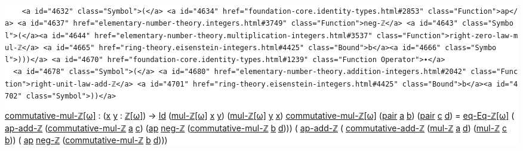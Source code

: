         <a id="4632" class="Symbol">(</a> <a id="4634" href="foundation-core.identity-types.html#2853" class="Function">ap</a> <a id="4637" href="elementary-number-theory.integers.html#3749" class="Function">neg-ℤ</a> <a id="4643" class="Symbol">(</a><a id="4644" href="elementary-number-theory.multiplication-integers.html#3537" class="Function">right-zero-law-mul-ℤ</a> <a id="4665" href="ring-theory.eisenstein-integers.html#4425" class="Bound">b</a><a id="4666" class="Symbol">)))</a> <a id="4670" href="foundation-core.identity-types.html#1239" class="Function Operator">∙</a>
      <a id="4678" class="Symbol">(</a> <a id="4680" href="elementary-number-theory.addition-integers.html#2042" class="Function">right-unit-law-add-ℤ</a> <a id="4701" href="ring-theory.eisenstein-integers.html#4425" class="Bound">b</a><a id="4702" class="Symbol">))</a>

<a id="commutative-mul-ℤ[ω]"></a><a id="4706" href="ring-theory.eisenstein-integers.html#4706" class="Function">commutative-mul-ℤ[ω]</a> <a id="4727" class="Symbol">:</a>
  <a id="4731" class="Symbol">(</a><a id="4732" href="ring-theory.eisenstein-integers.html#4732" class="Bound">x</a> <a id="4734" href="ring-theory.eisenstein-integers.html#4734" class="Bound">y</a> <a id="4736" class="Symbol">:</a> <a id="4738" href="ring-theory.eisenstein-integers.html#1076" class="Function">ℤ[ω]</a><a id="4742" class="Symbol">)</a> <a id="4744" class="Symbol">→</a> <a id="4746" href="foundation-core.identity-types.html#641" class="Datatype">Id</a> <a id="4749" class="Symbol">(</a><a id="4750" href="ring-theory.eisenstein-integers.html#2207" class="Function">mul-ℤ[ω]</a> <a id="4759" href="ring-theory.eisenstein-integers.html#4732" class="Bound">x</a> <a id="4761" href="ring-theory.eisenstein-integers.html#4734" class="Bound">y</a><a id="4762" class="Symbol">)</a> <a id="4764" class="Symbol">(</a><a id="4765" href="ring-theory.eisenstein-integers.html#2207" class="Function">mul-ℤ[ω]</a> <a id="4774" href="ring-theory.eisenstein-integers.html#4734" class="Bound">y</a> <a id="4776" href="ring-theory.eisenstein-integers.html#4732" class="Bound">x</a><a id="4777" class="Symbol">)</a>
<a id="4779" href="ring-theory.eisenstein-integers.html#4706" class="Function">commutative-mul-ℤ[ω]</a> <a id="4800" class="Symbol">(</a><a id="4801" href="foundation-core.dependent-pair-types.html#575" class="InductiveConstructor">pair</a> <a id="4806" href="ring-theory.eisenstein-integers.html#4806" class="Bound">a</a> <a id="4808" href="ring-theory.eisenstein-integers.html#4808" class="Bound">b</a><a id="4809" class="Symbol">)</a> <a id="4811" class="Symbol">(</a><a id="4812" href="foundation-core.dependent-pair-types.html#575" class="InductiveConstructor">pair</a> <a id="4817" href="ring-theory.eisenstein-integers.html#4817" class="Bound">c</a> <a id="4819" href="ring-theory.eisenstein-integers.html#4819" class="Bound">d</a><a id="4820" class="Symbol">)</a> <a id="4822" class="Symbol">=</a>
  <a id="4826" href="ring-theory.eisenstein-integers.html#1469" class="Function">eq-Eq-ℤ[ω]</a>
    <a id="4841" class="Symbol">(</a> <a id="4843" href="elementary-number-theory.addition-integers.html#1766" class="Function">ap-add-ℤ</a> <a id="4852" class="Symbol">(</a><a id="4853" href="elementary-number-theory.multiplication-integers.html#12065" class="Function">commutative-mul-ℤ</a> <a id="4871" href="ring-theory.eisenstein-integers.html#4806" class="Bound">a</a> <a id="4873" href="ring-theory.eisenstein-integers.html#4817" class="Bound">c</a><a id="4874" class="Symbol">)</a> <a id="4876" class="Symbol">(</a><a id="4877" href="foundation-core.identity-types.html#2853" class="Function">ap</a> <a id="4880" href="elementary-number-theory.integers.html#3749" class="Function">neg-ℤ</a> <a id="4886" class="Symbol">(</a><a id="4887" href="elementary-number-theory.multiplication-integers.html#12065" class="Function">commutative-mul-ℤ</a> <a id="4905" href="ring-theory.eisenstein-integers.html#4808" class="Bound">b</a> <a id="4907" href="ring-theory.eisenstein-integers.html#4819" class="Bound">d</a><a id="4908" class="Symbol">)))</a>
    <a id="4916" class="Symbol">(</a> <a id="4918" href="elementary-number-theory.addition-integers.html#1766" class="Function">ap-add-ℤ</a>
      <a id="4933" class="Symbol">(</a> <a id="4935" href="elementary-number-theory.addition-integers.html#6445" class="Function">commutative-add-ℤ</a> <a id="4953" class="Symbol">(</a><a id="4954" href="elementary-number-theory.multiplication-integers.html#2216" class="Function">mul-ℤ</a> <a id="4960" href="ring-theory.eisenstein-integers.html#4806" class="Bound">a</a> <a id="4962" href="ring-theory.eisenstein-integers.html#4819" class="Bound">d</a><a id="4963" class="Symbol">)</a> <a id="4965" class="Symbol">(</a><a id="4966" href="elementary-number-theory.multiplication-integers.html#2216" class="Function">mul-ℤ</a> <a id="4972" href="ring-theory.eisenstein-integers.html#4817" class="Bound">c</a> <a id="4974" href="ring-theory.eisenstein-integers.html#4808" class="Bound">b</a><a id="4975" class="Symbol">))</a>
      <a id="4984" class="Symbol">(</a> <a id="4986" href="foundation-core.identity-types.html#2853" class="Function">ap</a> <a id="4989" href="elementary-number-theory.integers.html#3749" class="Function">neg-ℤ</a> <a id="4995" class="Symbol">(</a><a id="4996" href="elementary-number-theory.multiplication-integers.html#12065" class="Function">commutative-mul-ℤ</a> <a id="5014" href="ring-theory.eisenstein-integers.html#4808" class="Bound">b</a> <a id="5016" href="ring-theory.eisenstein-integers.html#4819" class="Bound">d</a><a id="5017" class="Symbol">)))</a>
